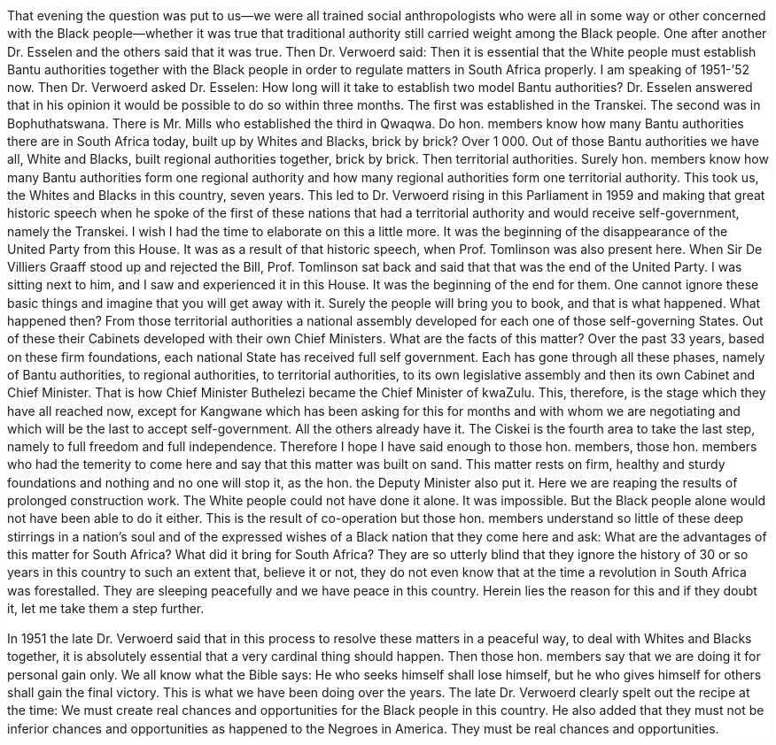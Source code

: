 <p>That evening the question was put to us&#x2014;we were all trained social anthropologists who were all in some way or other concerned with the Black people&#x2014;whether it was true that traditional authority still <span class="col_5145-5146" refersTo="page_1091"/>carried weight among the Black people. One after another Dr. Esselen and the others said that it was true. Then Dr. Verwoerd said: Then it is essential that the White people must establish Bantu authorities together with the Black people in order to regulate matters in South Africa properly. I am speaking of 1951-&#x2019;52 now. Then Dr. Verwoerd asked Dr. Esselen: How long will it take to establish two model Bantu authorities? Dr. Esselen answered that in his opinion it would be possible to do so within three months. The first was established in the Transkei. The second was in Bophuthatswana. There is Mr. Mills who established the third in Qwaqwa. Do hon. members know how many Bantu authorities there are in South Africa today, built up by Whites and Blacks, brick by brick? Over 1 000. Out of those Bantu authorities we have all, White and Blacks, built regional authorities together, brick by brick. Then territorial authorities. Surely hon. members know how many Bantu authorities form one regional authority and how many regional authorities form one territorial authority. This took us, the Whites and Blacks in this country, seven years. This led to Dr. Verwoerd rising in this Parliament in 1959 and making that great historic speech when he spoke of the first of these nations that had a territorial authority and would receive self-government, namely the Transkei. I wish I had the time to elaborate on this a little more. It was the beginning of the disappearance of the United Party from this House. It was as a result of that historic speech, when Prof. Tomlinson was also present here. When Sir De Villiers Graaff stood up and rejected the Bill, Prof. Tomlinson sat back and said that that was the end of the United Party. I was sitting next to him, and I saw and experienced it in this House. It was the beginning of the end for them. One cannot ignore these basic things and imagine that you will get away with it. Surely the people will bring you to book, and that is what happened. What happened then? From those territorial authorities a national assembly developed for each one of those self-governing States. Out of these their Cabinets developed with their own Chief Ministers. What are the facts of this matter? Over the past 33 years, based on these firm foundations, each national State has received full self government. Each has gone through all these phases, namely of Bantu authorities, to regional authorities, to territorial authorities, to its own legislative assembly and then its own Cabinet and Chief Minister. That is how Chief Minister Buthelezi became the Chief Minister of kwaZulu. This, therefore, is the stage which they have all reached now, except for Kangwane which has been asking for this for months and with whom we are negotiating and which will be the last to accept self-government. All the others already have it. The Ciskei is the fourth area to take the last step, namely to full freedom and full independence. Therefore I hope I have said enough to those hon. members, those hon. members who had the temerity to come here and say that this matter was built on sand. This matter rests on firm, healthy and sturdy foundations and nothing and no one will stop it, as the hon. the Deputy Minister also put it. Here we are reaping the results of prolonged construction work. The White people could not have done it alone. It was impossible. But the Black people alone would not have been able to do it either. This is the result of co-operation but those hon. members understand so little of these deep stirrings in a nation&#x2019;s soul and of the expressed wishes of a Black nation that they come here and ask: What are the advantages of this matter for South Africa? What did it bring for South Africa? They are so utterly blind that they ignore the history of 30 or so years in this country to such an extent that, believe it or not, they do not even know that at the time a revolution in South Africa was forestalled. They are sleeping peacefully and we have peace in this country. Herein lies the reason for this and if they doubt it, let me take them a step further.</p>

<p>In 1951 the late Dr. Verwoerd said that in this process to resolve these matters in a peaceful way, to deal with Whites and Blacks together, it is absolutely essential that a very cardinal thing should happen. Then those hon. members say that we are doing it for personal gain only. We all know what the Bible says: He who seeks himself shall lose himself, but he who gives himself for others shall gain the final victory. This is what we have been doing over the years. The late Dr. Verwoerd clearly spelt out the recipe at the time: We must create real chances and <span class="col_5147-5148" refersTo="page_1092"/>opportunities for the Black people in this country. He also added that they must not be inferior chances and opportunities as happened to the Negroes in America. They must be real chances and opportunities.</p>

